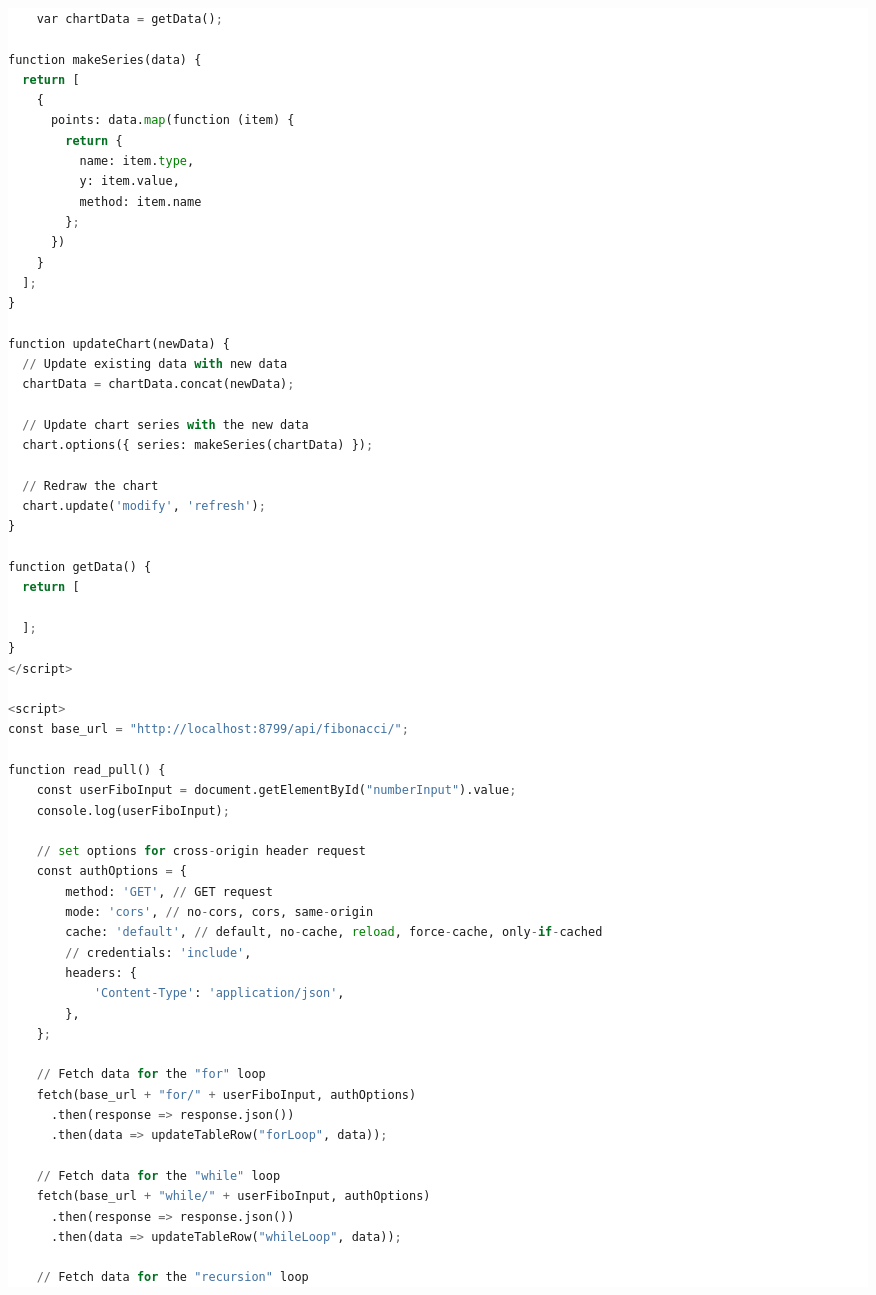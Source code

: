 ```python
    var chartData = getData();

function makeSeries(data) {
  return [
    {
      points: data.map(function (item) {
        return {
          name: item.type,
          y: item.value,
          method: item.name
        };
      })
    }
  ];
}

function updateChart(newData) {
  // Update existing data with new data
  chartData = chartData.concat(newData);

  // Update chart series with the new data
  chart.options({ series: makeSeries(chartData) });

  // Redraw the chart
  chart.update('modify', 'refresh');
}

function getData() {
  return [

  ];
}
</script>

<script>
const base_url = "http://localhost:8799/api/fibonacci/";

function read_pull() {
    const userFiboInput = document.getElementById("numberInput").value;
    console.log(userFiboInput);

    // set options for cross-origin header request
    const authOptions = {
        method: 'GET', // GET request 
        mode: 'cors', // no-cors, cors, same-origin
        cache: 'default', // default, no-cache, reload, force-cache, only-if-cached
        // credentials: 'include',
        headers: {
            'Content-Type': 'application/json',
        },
    };

    // Fetch data for the "for" loop
    fetch(base_url + "for/" + userFiboInput, authOptions)
      .then(response => response.json())
      .then(data => updateTableRow("forLoop", data));

    // Fetch data for the "while" loop
    fetch(base_url + "while/" + userFiboInput, authOptions)
      .then(response => response.json())
      .then(data => updateTableRow("whileLoop", data));

    // Fetch data for the "recursion" loop
```